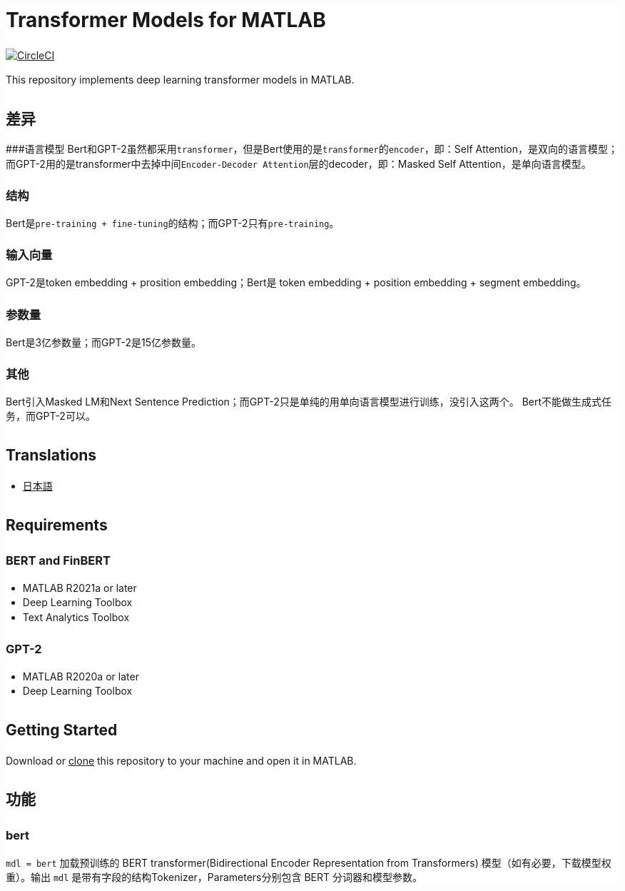 # Transformer Models for MATLAB
[![CircleCI](https://img.shields.io/circleci/build/github/matlab-deep-learning/transformer-models?label=tests)](https://app.circleci.com/pipelines/github/matlab-deep-learning/transformer-models)

This repository implements deep learning transformer models in MATLAB.

## 差异
###语言模型
Bert和GPT-2虽然都采用`transformer`，但是Bert使用的是`transformer`的`encoder`，即：Self Attention，是双向的语言模型；而GPT-2用的是transformer中去掉中间`Encoder-Decoder Attention`层的decoder，即：Masked Self Attention，是单向语言模型。

### 结构
Bert是`pre-training + fine-tuning`的结构；而GPT-2只有`pre-training`。

### 输入向量
GPT-2是token embedding + prosition embedding；Bert是 token embedding + position embedding + segment embedding。

### 参数量
Bert是3亿参数量；而GPT-2是15亿参数量。

### 其他
Bert引入Masked LM和Next Sentence Prediction；而GPT-2只是单纯的用单向语言模型进行训练，没引入这两个。
Bert不能做生成式任务，而GPT-2可以。



## Translations
* [日本語](./README_JP.md)

## Requirements
### BERT and FinBERT
- MATLAB R2021a or later
- Deep Learning Toolbox
- Text Analytics Toolbox
### GPT-2
- MATLAB R2020a or later
- Deep Learning Toolbox

## Getting Started
Download or [clone](https://www.mathworks.com/help/matlab/matlab_prog/use-source-control-with-projects.html#mw_4cc18625-9e78-4586-9cc4-66e191ae1c2c) this repository to your machine and open it in MATLAB. 

## 功能
### bert
`mdl = bert` 加载预训练的 BERT transformer(Bidirectional Encoder Representation from Transformers) 模型（如有必要，下载模型权重）。输出 `mdl` 是带有字段的结构Tokenizer，Parameters分别包含 BERT 分词器和模型参数。

